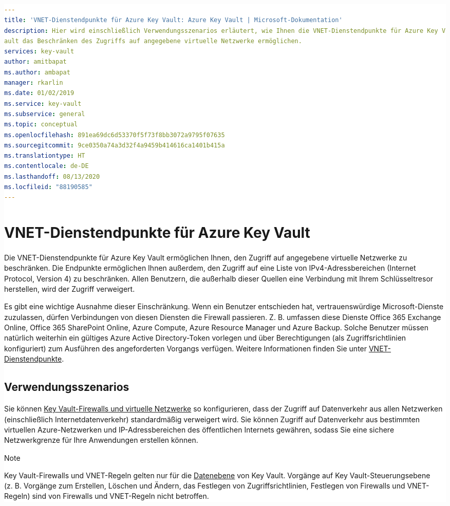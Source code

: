 ```yaml
---
title: 'VNET-Dienstendpunkte für Azure Key Vault: Azure Key Vault | Microsoft-Dokumentation'
description: Hier wird einschließlich Verwendungsszenarios erläutert, wie Ihnen die VNET-Dienstendpunkte für Azure Key Vault das Beschränken des Zugriffs auf angegebene virtuelle Netzwerke ermöglichen.
services: key-vault
author: amitbapat
ms.author: ambapat
manager: rkarlin
ms.date: 01/02/2019
ms.service: key-vault
ms.subservice: general
ms.topic: conceptual
ms.openlocfilehash: 891ea69dc6d53370f5f73f8bb3072a9795f07635
ms.sourcegitcommit: 9ce0350a74a3d32f4a9459b414616ca1401b415a
ms.translationtype: HT
ms.contentlocale: de-DE
ms.lasthandoff: 08/13/2020
ms.locfileid: "88190585"
---
```

# <a name="virtual-network-service-endpoints-for-azure-key-vault"></a>VNET-Dienstendpunkte für Azure Key Vault

Die VNET-Dienstendpunkte für Azure Key Vault ermöglichen Ihnen, den Zugriff auf angegebene virtuelle Netzwerke zu beschränken. Die Endpunkte ermöglichen Ihnen außerdem, den Zugriff auf eine Liste von IPv4-Adressbereichen (Internet Protocol, Version 4) zu beschränken. Allen Benutzern, die außerhalb dieser Quellen eine Verbindung mit Ihrem Schlüsseltresor herstellen, wird der Zugriff verweigert.

Es gibt eine wichtige Ausnahme dieser Einschränkung. Wenn ein Benutzer entschieden hat, vertrauenswürdige Microsoft-Dienste zuzulassen, dürfen Verbindungen von diesen Diensten die Firewall passieren. Z. B. umfassen diese Dienste Office 365 Exchange Online, Office 365 SharePoint Online, Azure Compute, Azure Resource Manager und Azure Backup. Solche Benutzer müssen natürlich weiterhin ein gültiges Azure Active Directory-Token vorlegen und über Berechtigungen (als Zugriffsrichtlinien konfiguriert) zum Ausführen des angeforderten Vorgangs verfügen. Weitere Informationen finden Sie unter [VNET-Dienstendpunkte](../../virtual-network/virtual-network-service-endpoints-overview.md).

## <a name="usage-scenarios"></a>Verwendungsszenarios

Sie können [Key Vault-Firewalls und virtuelle Netzwerke](network-security.md) so konfigurieren, dass der Zugriff auf Datenverkehr aus allen Netzwerken (einschließlich Internetdatenverkehr) standardmäßig verweigert wird. Sie können Zugriff auf Datenverkehr aus bestimmten virtuellen Azure-Netzwerken und IP-Adressbereichen des öffentlichen Internets gewähren, sodass Sie eine sichere Netzwerkgrenze für Ihre Anwendungen erstellen können.

> [!NOTE]
> Key Vault-Firewalls und VNET-Regeln gelten nur für die [Datenebene](secure-your-key-vault.md#data-plane-access-control) von Key Vault. Vorgänge auf Key Vault-Steuerungsebene (z. B. Vorgänge zum Erstellen, Löschen und Ändern, das Festlegen von Zugriffsrichtlinien, Festlegen von Firewalls und VNET-Regeln) sind von Firewalls und VNET-Regeln nicht betroffen.
